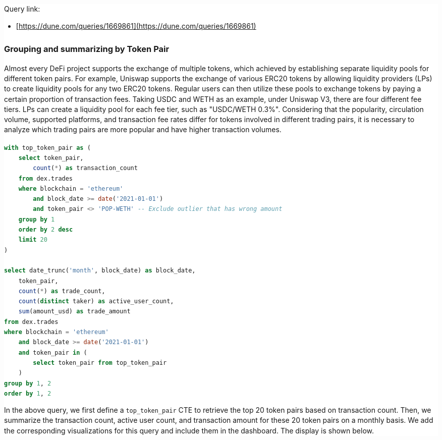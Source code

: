 Query link:

* [https://dune.com/queries/1669861](https://dune.com/queries/1669861)<a id="jump_8"></a>

### Grouping and summarizing by Token Pair

Almost every DeFi project supports the exchange of multiple tokens, which achieved by establishing separate liquidity pools for different token pairs. For example, Uniswap supports the exchange of various ERC20 tokens by allowing liquidity providers (LPs) to create liquidity pools for any two ERC20 tokens. Regular users can then utilize these pools to exchange tokens by paying a certain proportion of transaction fees. Taking USDC and WETH as an example, under Uniswap V3, there are four different fee tiers. LPs can create a liquidity pool for each fee tier, such as "USDC/WETH 0.3%". Considering that the popularity, circulation volume, supported platforms, and transaction fee rates differ for tokens involved in different trading pairs, it is necessary to analyze which trading pairs are more popular and have higher transaction volumes.

``` sql
with top_token_pair as (
    select token_pair,
        count(*) as transaction_count
    from dex.trades
    where blockchain = 'ethereum'
        and block_date >= date('2021-01-01')
        and token_pair <> 'POP-WETH' -- Exclude outlier that has wrong amount
    group by 1
    order by 2 desc
    limit 20
)

select date_trunc('month', block_date) as block_date,
    token_pair,
    count(*) as trade_count,
    count(distinct taker) as active_user_count,
    sum(amount_usd) as trade_amount
from dex.trades
where blockchain = 'ethereum'
    and block_date >= date('2021-01-01')
    and token_pair in (
        select token_pair from top_token_pair
    )
group by 1, 2
order by 1, 2
```

In the above query, we first define a `top_token_pair` CTE to retrieve the top 20 token pairs based on transaction count. Then, we summarize the transaction count, active user count, and transaction amount for these 20 token pairs on a monthly basis. We add the corresponding visualizations for this query and include them in the dashboard. The display is shown below.
